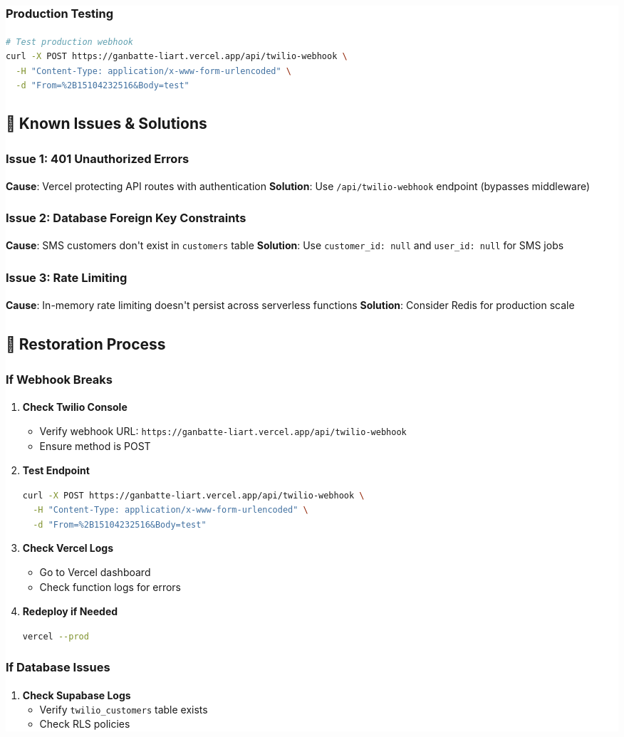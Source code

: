 ### **Production Testing**
```bash
# Test production webhook
curl -X POST https://ganbatte-liart.vercel.app/api/twilio-webhook \
  -H "Content-Type: application/x-www-form-urlencoded" \
  -d "From=%2B15104232516&Body=test"
```

## 🚨 **Known Issues & Solutions**

### **Issue 1: 401 Unauthorized Errors**
**Cause**: Vercel protecting API routes with authentication
**Solution**: Use `/api/twilio-webhook` endpoint (bypasses middleware)

### **Issue 2: Database Foreign Key Constraints**
**Cause**: SMS customers don't exist in `customers` table
**Solution**: Use `customer_id: null` and `user_id: null` for SMS jobs

### **Issue 3: Rate Limiting**
**Cause**: In-memory rate limiting doesn't persist across serverless functions
**Solution**: Consider Redis for production scale

## 🔄 **Restoration Process**

### **If Webhook Breaks**

1. **Check Twilio Console**
   - Verify webhook URL: `https://ganbatte-liart.vercel.app/api/twilio-webhook`
   - Ensure method is POST

2. **Test Endpoint**
   ```bash
   curl -X POST https://ganbatte-liart.vercel.app/api/twilio-webhook \
     -H "Content-Type: application/x-www-form-urlencoded" \
     -d "From=%2B15104232516&Body=test"
   ```

3. **Check Vercel Logs**
   - Go to Vercel dashboard
   - Check function logs for errors

4. **Redeploy if Needed**
   ```bash
   vercel --prod
   ```

### **If Database Issues**

1. **Check Supabase Logs**
   - Verify `twilio_customers` table exists
   - Check RLS policies
